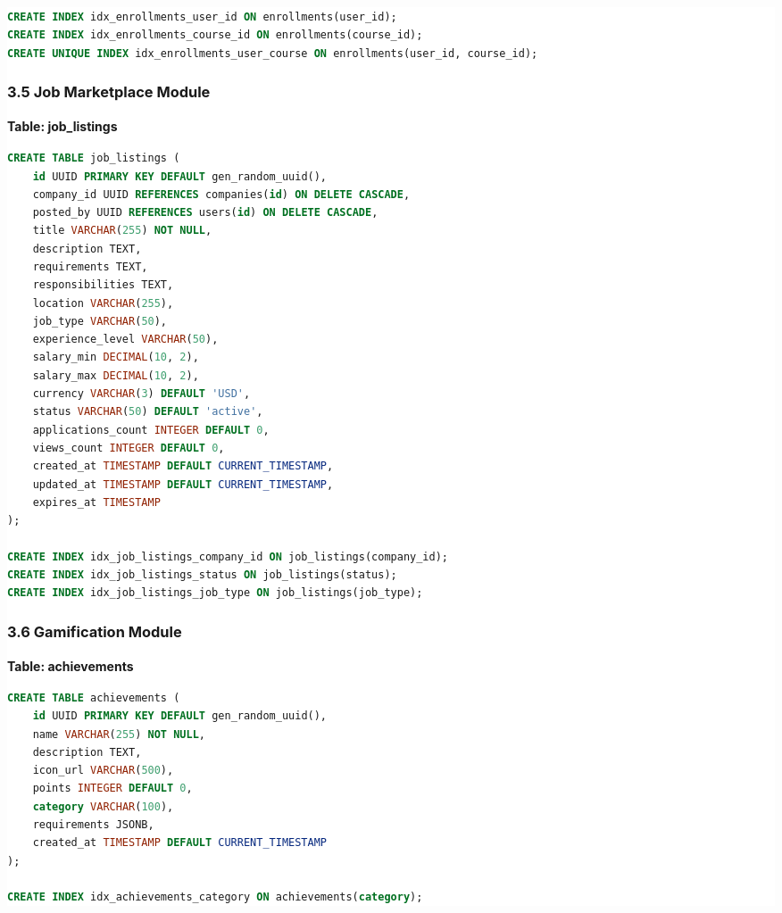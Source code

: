 ```sql
CREATE INDEX idx_enrollments_user_id ON enrollments(user_id);
CREATE INDEX idx_enrollments_course_id ON enrollments(course_id);
CREATE UNIQUE INDEX idx_enrollments_user_course ON enrollments(user_id, course_id);
```

### 3.5 Job Marketplace Module

**Table: job_listings**
```sql
CREATE TABLE job_listings (
    id UUID PRIMARY KEY DEFAULT gen_random_uuid(),
    company_id UUID REFERENCES companies(id) ON DELETE CASCADE,
    posted_by UUID REFERENCES users(id) ON DELETE CASCADE,
    title VARCHAR(255) NOT NULL,
    description TEXT,
    requirements TEXT,
    responsibilities TEXT,
    location VARCHAR(255),
    job_type VARCHAR(50),
    experience_level VARCHAR(50),
    salary_min DECIMAL(10, 2),
    salary_max DECIMAL(10, 2),
    currency VARCHAR(3) DEFAULT 'USD',
    status VARCHAR(50) DEFAULT 'active',
    applications_count INTEGER DEFAULT 0,
    views_count INTEGER DEFAULT 0,
    created_at TIMESTAMP DEFAULT CURRENT_TIMESTAMP,
    updated_at TIMESTAMP DEFAULT CURRENT_TIMESTAMP,
    expires_at TIMESTAMP
);

CREATE INDEX idx_job_listings_company_id ON job_listings(company_id);
CREATE INDEX idx_job_listings_status ON job_listings(status);
CREATE INDEX idx_job_listings_job_type ON job_listings(job_type);
```

### 3.6 Gamification Module

**Table: achievements**
```sql
CREATE TABLE achievements (
    id UUID PRIMARY KEY DEFAULT gen_random_uuid(),
    name VARCHAR(255) NOT NULL,
    description TEXT,
    icon_url VARCHAR(500),
    points INTEGER DEFAULT 0,
    category VARCHAR(100),
    requirements JSONB,
    created_at TIMESTAMP DEFAULT CURRENT_TIMESTAMP
);

CREATE INDEX idx_achievements_category ON achievements(category);
```
